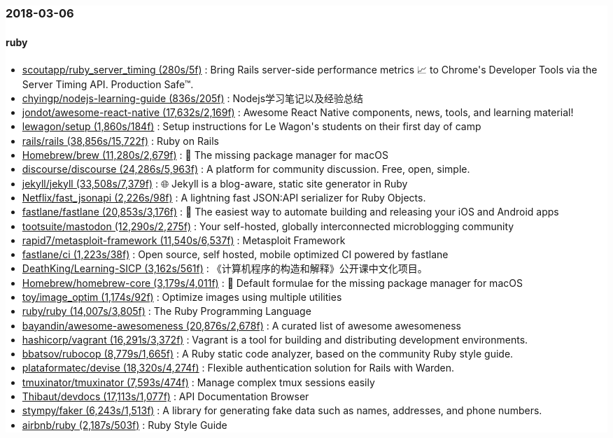 ### 2018-03-06

#### ruby
* [scoutapp/ruby_server_timing (280s/5f)](https://github.com/scoutapp/ruby_server_timing) : Bring Rails server-side performance metrics 📈 to Chrome's Developer Tools via the Server Timing API. Production Safe™.
* [chyingp/nodejs-learning-guide (836s/205f)](https://github.com/chyingp/nodejs-learning-guide) : Nodejs学习笔记以及经验总结
* [jondot/awesome-react-native (17,632s/2,169f)](https://github.com/jondot/awesome-react-native) : Awesome React Native components, news, tools, and learning material!
* [lewagon/setup (1,860s/184f)](https://github.com/lewagon/setup) : Setup instructions for Le Wagon's students on their first day of camp
* [rails/rails (38,856s/15,722f)](https://github.com/rails/rails) : Ruby on Rails
* [Homebrew/brew (11,280s/2,679f)](https://github.com/Homebrew/brew) : 🍺 The missing package manager for macOS
* [discourse/discourse (24,286s/5,963f)](https://github.com/discourse/discourse) : A platform for community discussion. Free, open, simple.
* [jekyll/jekyll (33,508s/7,379f)](https://github.com/jekyll/jekyll) : 🌐 Jekyll is a blog-aware, static site generator in Ruby
* [Netflix/fast_jsonapi (2,226s/98f)](https://github.com/Netflix/fast_jsonapi) : A lightning fast JSON:API serializer for Ruby Objects.
* [fastlane/fastlane (20,853s/3,176f)](https://github.com/fastlane/fastlane) : 🚀 The easiest way to automate building and releasing your iOS and Android apps
* [tootsuite/mastodon (12,290s/2,275f)](https://github.com/tootsuite/mastodon) : Your self-hosted, globally interconnected microblogging community
* [rapid7/metasploit-framework (11,540s/6,537f)](https://github.com/rapid7/metasploit-framework) : Metasploit Framework
* [fastlane/ci (1,223s/38f)](https://github.com/fastlane/ci) : Open source, self hosted, mobile optimized CI powered by fastlane
* [DeathKing/Learning-SICP (3,162s/561f)](https://github.com/DeathKing/Learning-SICP) : 《计算机程序的构造和解释》公开课中文化项目。
* [Homebrew/homebrew-core (3,179s/4,011f)](https://github.com/Homebrew/homebrew-core) : 🍻 Default formulae for the missing package manager for macOS
* [toy/image_optim (1,174s/92f)](https://github.com/toy/image_optim) : Optimize images using multiple utilities
* [ruby/ruby (14,007s/3,805f)](https://github.com/ruby/ruby) : The Ruby Programming Language
* [bayandin/awesome-awesomeness (20,876s/2,678f)](https://github.com/bayandin/awesome-awesomeness) : A curated list of awesome awesomeness
* [hashicorp/vagrant (16,291s/3,372f)](https://github.com/hashicorp/vagrant) : Vagrant is a tool for building and distributing development environments.
* [bbatsov/rubocop (8,779s/1,665f)](https://github.com/bbatsov/rubocop) : A Ruby static code analyzer, based on the community Ruby style guide.
* [plataformatec/devise (18,320s/4,274f)](https://github.com/plataformatec/devise) : Flexible authentication solution for Rails with Warden.
* [tmuxinator/tmuxinator (7,593s/474f)](https://github.com/tmuxinator/tmuxinator) : Manage complex tmux sessions easily
* [Thibaut/devdocs (17,113s/1,077f)](https://github.com/Thibaut/devdocs) : API Documentation Browser
* [stympy/faker (6,243s/1,513f)](https://github.com/stympy/faker) : A library for generating fake data such as names, addresses, and phone numbers.
* [airbnb/ruby (2,187s/503f)](https://github.com/airbnb/ruby) : Ruby Style Guide
